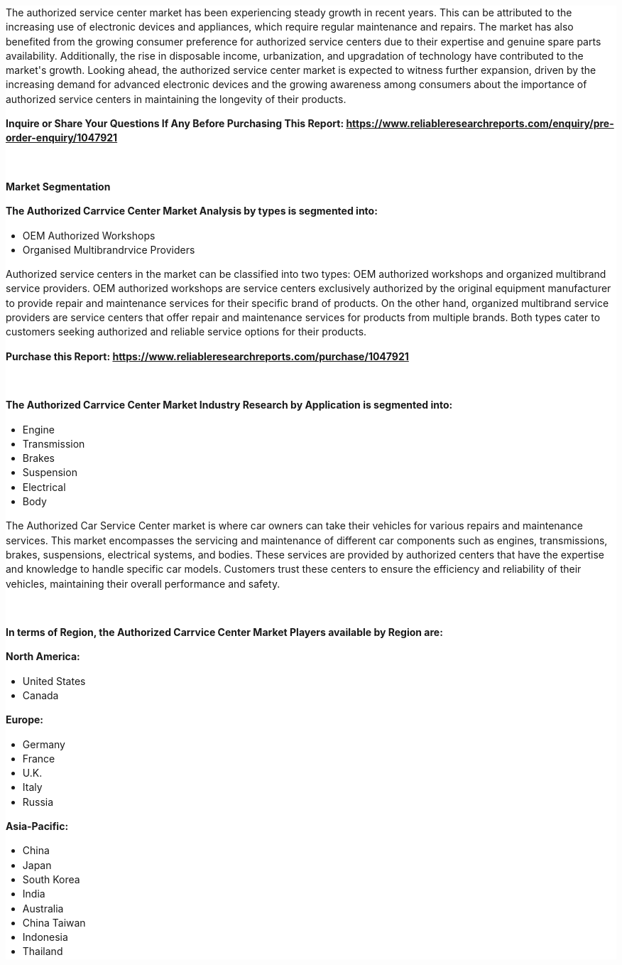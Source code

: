 <p><p>The authorized service center market has been experiencing steady growth in recent years. This can be attributed to the increasing use of electronic devices and appliances, which require regular maintenance and repairs. The market has also benefited from the growing consumer preference for authorized service centers due to their expertise and genuine spare parts availability. Additionally, the rise in disposable income, urbanization, and upgradation of technology have contributed to the market's growth. Looking ahead, the authorized service center market is expected to witness further expansion, driven by the increasing demand for advanced electronic devices and the growing awareness among consumers about the importance of authorized service centers in maintaining the longevity of their products.</p></p>
<p><strong>Inquire or Share Your Questions If Any Before Purchasing This Report: <a href="https://www.reliableresearchreports.com/enquiry/pre-order-enquiry/1047921">https://www.reliableresearchreports.com/enquiry/pre-order-enquiry/1047921</a></strong></p>
<p>&nbsp;</p>
<p><strong>Market Segmentation</strong></p>
<p><strong>The Authorized Carrvice Center Market Analysis by types is segmented into:</strong></p>
<p><ul><li>OEM Authorized Workshops</li><li>Organised Multibrandrvice Providers</li></ul></p>
<p><p>Authorized service centers in the market can be classified into two types: OEM authorized workshops and organized multibrand service providers. OEM authorized workshops are service centers exclusively authorized by the original equipment manufacturer to provide repair and maintenance services for their specific brand of products. On the other hand, organized multibrand service providers are service centers that offer repair and maintenance services for products from multiple brands. Both types cater to customers seeking authorized and reliable service options for their products.</p></p>
<p><strong>Purchase this Report:&nbsp;<a href="https://www.reliableresearchreports.com/purchase/1047921">https://www.reliableresearchreports.com/purchase/1047921</a></strong></p>
<p>&nbsp;</p>
<p><strong>The Authorized Carrvice Center Market Industry Research by Application is segmented into:</strong></p>
<p><ul><li>Engine</li><li>Transmission</li><li>Brakes</li><li>Suspension</li><li>Electrical</li><li>Body</li></ul></p>
<p><p>The Authorized Car Service Center market is where car owners can take their vehicles for various repairs and maintenance services. This market encompasses the servicing and maintenance of different car components such as engines, transmissions, brakes, suspensions, electrical systems, and bodies. These services are provided by authorized centers that have the expertise and knowledge to handle specific car models. Customers trust these centers to ensure the efficiency and reliability of their vehicles, maintaining their overall performance and safety.</p></p>
<p>&nbsp;</p>
<p><strong>In terms of Region, the Authorized Carrvice Center Market Players available by Region are:</strong></p>
<p>
    <p> <strong> North America: </strong>
        <ul>
            <li>United States</li>
            <li>Canada</li>
        </ul>
        </p> 
    <p> <strong> Europe: </strong>
        <ul>
            <li>Germany</li>
            <li>France</li>
            <li>U.K.</li>
            <li>Italy</li>
            <li>Russia</li>
        </ul>
        </p> 
    <p> <strong> Asia-Pacific: </strong>
        <ul>
            <li>China</li>
            <li>Japan</li>
            <li>South Korea</li>
            <li>India</li>
            <li>Australia</li>
            <li>China Taiwan</li>
            <li>Indonesia</li>
            <li>Thailand</li>